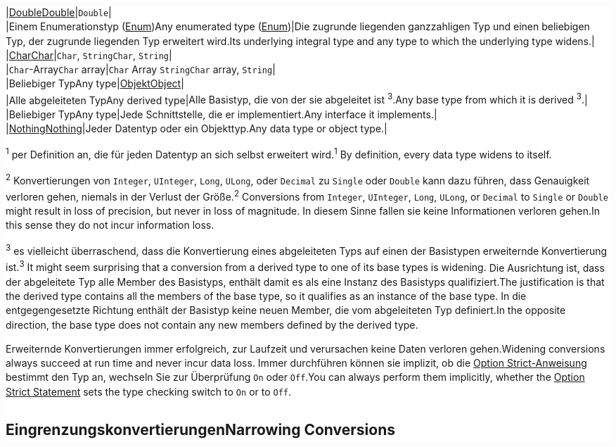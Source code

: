|[<span data-ttu-id="51e6e-133">Double</span><span class="sxs-lookup"><span data-stu-id="51e6e-133">Double</span></span>](../../../../visual-basic/language-reference/data-types/double-data-type.md)|`Double`|  
|<span data-ttu-id="51e6e-134">Einem Enumerationstyp ([Enum](../../../../visual-basic/language-reference/statements/enum-statement.md))</span><span class="sxs-lookup"><span data-stu-id="51e6e-134">Any enumerated type ([Enum](../../../../visual-basic/language-reference/statements/enum-statement.md))</span></span>|<span data-ttu-id="51e6e-135">Die zugrunde liegenden ganzzahligen Typ und einen beliebigen Typ, der zugrunde liegenden Typ erweitert wird.</span><span class="sxs-lookup"><span data-stu-id="51e6e-135">Its underlying integral type and any type to which the underlying type widens.</span></span>|  
|[<span data-ttu-id="51e6e-136">Char</span><span class="sxs-lookup"><span data-stu-id="51e6e-136">Char</span></span>](../../../../visual-basic/language-reference/data-types/char-data-type.md)|<span data-ttu-id="51e6e-137">`Char`, `String`</span><span class="sxs-lookup"><span data-stu-id="51e6e-137">`Char`, `String`</span></span>|  
|<span data-ttu-id="51e6e-138">`Char`-Array</span><span class="sxs-lookup"><span data-stu-id="51e6e-138">`Char` array</span></span>|<span data-ttu-id="51e6e-139">`Char` Array `String`</span><span class="sxs-lookup"><span data-stu-id="51e6e-139">`Char` array, `String`</span></span>|  
|<span data-ttu-id="51e6e-140">Beliebiger Typ</span><span class="sxs-lookup"><span data-stu-id="51e6e-140">Any type</span></span>|[<span data-ttu-id="51e6e-141">Objekt</span><span class="sxs-lookup"><span data-stu-id="51e6e-141">Object</span></span>](../../../../visual-basic/language-reference/data-types/object-data-type.md)|  
|<span data-ttu-id="51e6e-142">Alle abgeleiteten Typ</span><span class="sxs-lookup"><span data-stu-id="51e6e-142">Any derived type</span></span>|<span data-ttu-id="51e6e-143">Alle Basistyp, die von der sie abgeleitet ist <sup>3</sup>.</span><span class="sxs-lookup"><span data-stu-id="51e6e-143">Any base type from which it is derived <sup>3</sup>.</span></span>|  
|<span data-ttu-id="51e6e-144">Beliebiger Typ</span><span class="sxs-lookup"><span data-stu-id="51e6e-144">Any type</span></span>|<span data-ttu-id="51e6e-145">Jede Schnittstelle, die er implementiert.</span><span class="sxs-lookup"><span data-stu-id="51e6e-145">Any interface it implements.</span></span>|  
|[<span data-ttu-id="51e6e-146">Nothing</span><span class="sxs-lookup"><span data-stu-id="51e6e-146">Nothing</span></span>](../../../../visual-basic/language-reference/nothing.md)|<span data-ttu-id="51e6e-147">Jeder Datentyp oder ein Objekttyp.</span><span class="sxs-lookup"><span data-stu-id="51e6e-147">Any data type or object type.</span></span>|  
  
 <span data-ttu-id="51e6e-148"><sup>1</sup> per Definition an, die für jeden Datentyp an sich selbst erweitert wird.</span><span class="sxs-lookup"><span data-stu-id="51e6e-148"><sup>1</sup> By definition, every data type widens to itself.</span></span>  
  
 <span data-ttu-id="51e6e-149"><sup>2</sup> Konvertierungen von `Integer`, `UInteger`, `Long`, `ULong`, oder `Decimal` zu `Single` oder `Double` kann dazu führen, dass Genauigkeit verloren gehen, niemals in der Verlust der Größe.</span><span class="sxs-lookup"><span data-stu-id="51e6e-149"><sup>2</sup> Conversions from `Integer`, `UInteger`, `Long`, `ULong`, or `Decimal` to `Single` or `Double` might result in loss of precision, but never in loss of magnitude.</span></span> <span data-ttu-id="51e6e-150">In diesem Sinne fallen sie keine Informationen verloren gehen.</span><span class="sxs-lookup"><span data-stu-id="51e6e-150">In this sense they do not incur information loss.</span></span>  
  
 <span data-ttu-id="51e6e-151"><sup>3</sup> es vielleicht überraschend, dass die Konvertierung eines abgeleiteten Typs auf einen der Basistypen erweiternde Konvertierung ist.</span><span class="sxs-lookup"><span data-stu-id="51e6e-151"><sup>3</sup> It might seem surprising that a conversion from a derived type to one of its base types is widening.</span></span> <span data-ttu-id="51e6e-152">Die Ausrichtung ist, dass der abgeleitete Typ alle Member des Basistyps, enthält damit es als eine Instanz des Basistyps qualifiziert.</span><span class="sxs-lookup"><span data-stu-id="51e6e-152">The justification is that the derived type contains all the members of the base type, so it qualifies as an instance of the base type.</span></span> <span data-ttu-id="51e6e-153">In die entgegengesetzte Richtung enthält der Basistyp keine neuen Member, die vom abgeleiteten Typ definiert.</span><span class="sxs-lookup"><span data-stu-id="51e6e-153">In the opposite direction, the base type does not contain any new members defined by the derived type.</span></span>  
  
 <span data-ttu-id="51e6e-154">Erweiternde Konvertierungen immer erfolgreich, zur Laufzeit und verursachen keine Daten verloren gehen.</span><span class="sxs-lookup"><span data-stu-id="51e6e-154">Widening conversions always succeed at run time and never incur data loss.</span></span> <span data-ttu-id="51e6e-155">Immer durchführen können sie implizit, ob die [Option Strict-Anweisung](../../../../visual-basic/language-reference/statements/option-strict-statement.md) bestimmt den Typ an, wechseln Sie zur Überprüfung `On` oder `Off`.</span><span class="sxs-lookup"><span data-stu-id="51e6e-155">You can always perform them implicitly, whether the [Option Strict Statement](../../../../visual-basic/language-reference/statements/option-strict-statement.md) sets the type checking switch to `On` or to `Off`.</span></span>  
  
## <a name="narrowing-conversions"></a><span data-ttu-id="51e6e-156">Eingrenzungskonvertierungen</span><span class="sxs-lookup"><span data-stu-id="51e6e-156">Narrowing Conversions</span></span>  